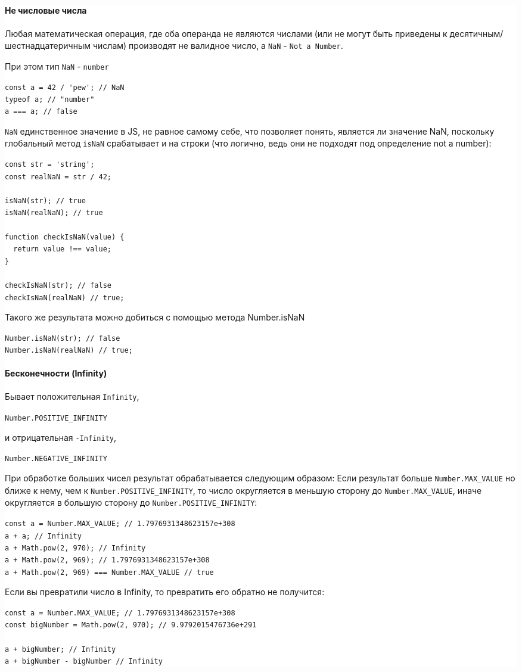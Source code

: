 #### Не числовые числа
Любая математическая операция, где оба операнда не являются числами (или не могут быть приведены к десятичным/шестнадцатеричным числам) производят не валидное число, а `NaN` - `Not a Number`.

При этом тип `NaN` - `number`
```
const a = 42 / 'pew'; // NaN
typeof a; // "number"
a === a; // false
```

`NaN` единственное значение в JS, не равное самому себе, что позволяет понять, является ли значение NaN,
 поскольку глобальный метод `isNaN` срабатывает и на строки (что логично, ведь они не подходят под определение not a number):
```
const str = 'string';
const realNaN = str / 42;

isNaN(str); // true
isNaN(realNaN); // true

function checkIsNaN(value) {
  return value !== value;
}

checkIsNaN(str); // false
checkIsNaN(realNaN) // true;
```
Такого же результата можно добиться с помощью метода Number.isNaN
```
Number.isNaN(str); // false
Number.isNaN(realNaN) // true;
```

#### Бесконечности (Infinity)
Бывает положительная `Infinity`,

`Number.POSITIVE_INFINITY`

и отрицательная `-Infinity`,

`Number.NEGATIVE_INFINITY`

При обработке больших чисел результат обрабатывается следующим образом:
Если результат больше `Number.MAX_VALUE` но ближе к нему, чем к `Number.POSITIVE_INFINITY`, то число округляется в меньшую сторону
до `Number.MAX_VALUE`, иначе округляется в большую сторону до `Number.POSITIVE_INFINITY`:
```
const a = Number.MAX_VALUE; // 1.7976931348623157e+308
a + a; // Infinity
a + Math.pow(2, 970); // Infinity
a + Math.pow(2, 969); // 1.7976931348623157e+308
a + Math.pow(2, 969) === Number.MAX_VALUE // true
```
Если вы превратили число в Infinity, то превратить его обратно не получится:
```
const a = Number.MAX_VALUE; // 1.7976931348623157e+308
const bigNumber = Math.pow(2, 970); // 9.9792015476736e+291

a + bigNumber; // Infinity
a + bigNumber - bigNumber // Infinity
```
